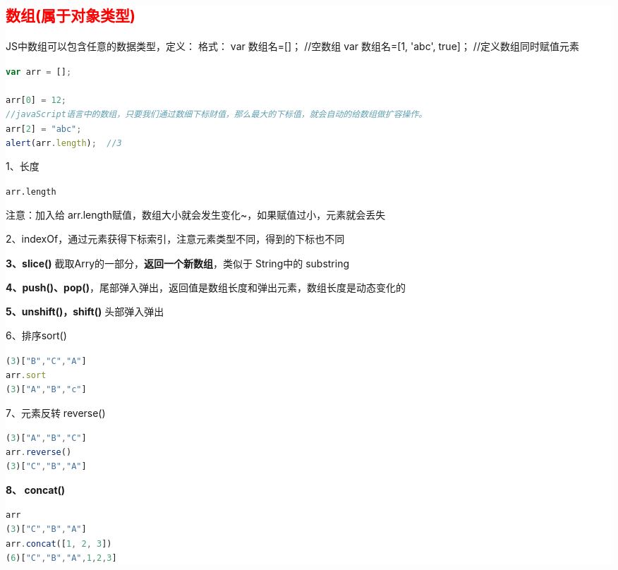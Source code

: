 

## <font color="red">数组(属于对象类型)</font>



JS中数组可以包含任意的数据类型，定义：
格式：
	var 数组名=[]；								//空数组
	var 数组名=[1, 'abc', true]；		 //定义数组同时赋值元素

```js
var arr = [];

arr[0] = 12;
//javaScript语言中的数组，只要我们通过数细下标财值，那么最大的下标值，就会自动的给数组做扩容操作。
arr[2] = "abc";
alert(arr.length);	//3
```

1、长度

```
arr.length
```

注意：加入给 arr.length赋值，数组大小就会发生变化~，如果赋值过小，元素就会丢失

2、indexOf，通过元素获得下标索引，注意元素类型不同，得到的下标也不同

**3、slice()**   截取Arry的一部分，**返回一个新数组**，类似于 String中的 substring

**4、push()、pop()**，尾部弹入弹出，返回值是数组长度和弹出元素，数组长度是动态变化的

**5、unshift()，shift()** 头部弹入弹出

6、排序sort()

```javascript
(3)["B","C","A"]
arr.sort
(3)["A","B","c"]
```

7、元素反转 reverse()

```javascript
(3)["A","B","C"]
arr.reverse()
(3)["C","B","A"]
```

**8、 concat()**

```javascript
arr
(3)["C","B","A"]
arr.concat([1, 2, 3])
(6)["C","B","A",1,2,3]
```
